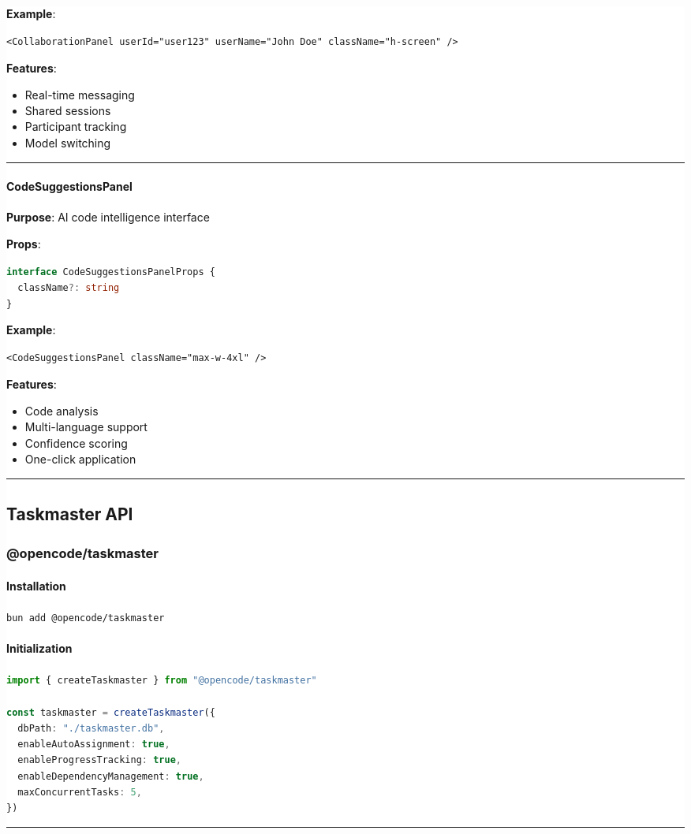 **Example**:

```tsx
<CollaborationPanel userId="user123" userName="John Doe" className="h-screen" />
```

**Features**:

- Real-time messaging
- Shared sessions
- Participant tracking
- Model switching

---

#### CodeSuggestionsPanel

**Purpose**: AI code intelligence interface

**Props**:

```typescript
interface CodeSuggestionsPanelProps {
  className?: string
}
```

**Example**:

```tsx
<CodeSuggestionsPanel className="max-w-4xl" />
```

**Features**:

- Code analysis
- Multi-language support
- Confidence scoring
- One-click application

---

## Taskmaster API

### @opencode/taskmaster

#### Installation

```bash
bun add @opencode/taskmaster
```

#### Initialization

```typescript
import { createTaskmaster } from "@opencode/taskmaster"

const taskmaster = createTaskmaster({
  dbPath: "./taskmaster.db",
  enableAutoAssignment: true,
  enableProgressTracking: true,
  enableDependencyManagement: true,
  maxConcurrentTasks: 5,
})
```

---